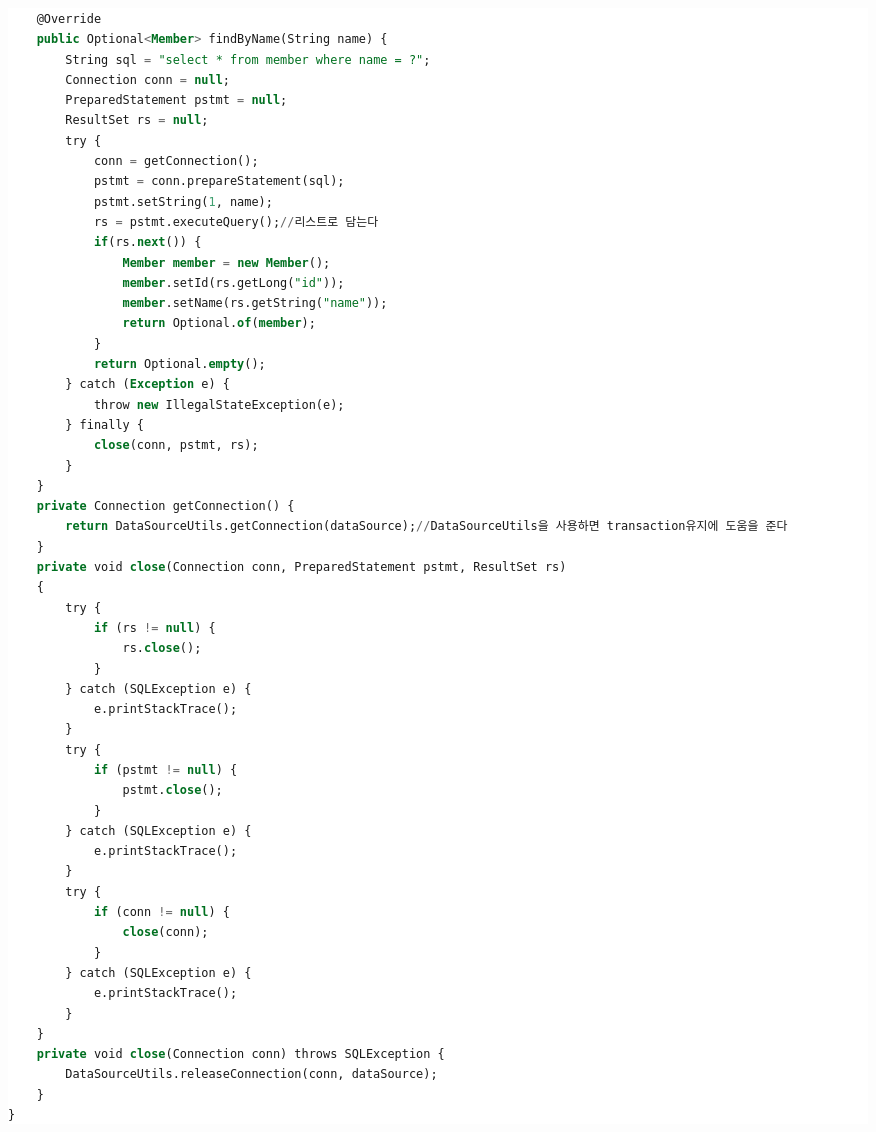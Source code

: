 ```sql
    @Override
    public Optional<Member> findByName(String name) {
        String sql = "select * from member where name = ?";
        Connection conn = null;
        PreparedStatement pstmt = null;
        ResultSet rs = null;
        try {
            conn = getConnection();
            pstmt = conn.prepareStatement(sql);
            pstmt.setString(1, name);
            rs = pstmt.executeQuery();//리스트로 담는다 
            if(rs.next()) {
                Member member = new Member();
                member.setId(rs.getLong("id"));
                member.setName(rs.getString("name"));
                return Optional.of(member);
            }
            return Optional.empty();
        } catch (Exception e) {
            throw new IllegalStateException(e);
        } finally {
            close(conn, pstmt, rs);
        }
    }
    private Connection getConnection() {
        return DataSourceUtils.getConnection(dataSource);//DataSourceUtils을 사용하면 transaction유지에 도움을 준다
    }
    private void close(Connection conn, PreparedStatement pstmt, ResultSet rs)
    {
        try {
            if (rs != null) {
                rs.close();
            }
        } catch (SQLException e) {
            e.printStackTrace();
        }
        try {
            if (pstmt != null) {
                pstmt.close();
            }
        } catch (SQLException e) {
            e.printStackTrace();
        }
        try {
            if (conn != null) {
                close(conn);
            }
        } catch (SQLException e) {
            e.printStackTrace();
        }
    }
    private void close(Connection conn) throws SQLException {
        DataSourceUtils.releaseConnection(conn, dataSource);
    }
}
```
